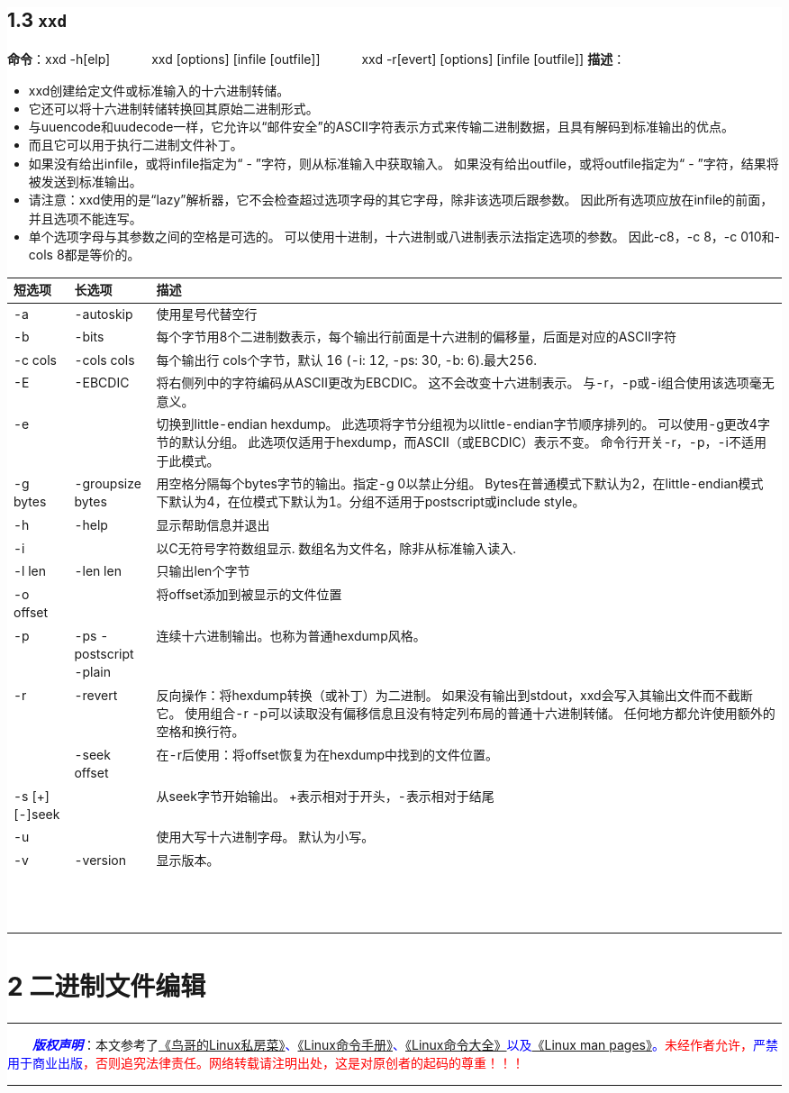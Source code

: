 ## 1.3 `xxd`

**命令**：xxd -h[elp]
&emsp;&emsp;&emsp;xxd [options] [infile [outfile]]
 &emsp;&emsp;&emsp;xxd -r[evert] [options] [infile [outfile]]
**描述**：
* xxd创建给定文件或标准输入的十六进制转储。
*  它还可以将十六进制转储转换回其原始二进制形式。 
*  与uuencode和uudecode一样，它允许以“邮件安全”的ASCII字符表示方式来传输二进制数据，且具有解码到标准输出的优点。 
*  而且它可以用于执行二进制文件补丁。
*  如果没有给出infile，或将infile指定为“ - ”字符，则从标准输入中获取输入。 如果没有给出outfile，或将outfile指定为“ - ”字符，结果将被发送到标准输出。
*  请注意：xxd使用的是“lazy”解析器，它不会检查超过选项字母的其它字母，除非该选项后跟参数。 因此所有选项应放在infile的前面，并且选项不能连写。
*  单个选项字母与其参数之间的空格是可选的。 可以使用十进制，十六进制或八进制表示法指定选项的参数。 因此-c8，-c 8，-c 010和-cols 8都是等价的。

|短选项|长选项|描述|
|:--|:--|:--|
|-a|-autoskip|使用星号代替空行|
|-b|-bits|每个字节用8个二进制数表示，每个输出行前面是十六进制的偏移量，后面是对应的ASCII字符|
|-c cols | -cols cols|每个输出行 cols个字节，默认 16 (-i: 12, -ps: 30, -b: 6).最大256.
-E |-EBCDIC|将右侧列中的字符编码从ASCII更改为EBCDIC。 这不会改变十六进制表示。 与-r，-p或-i组合使用该选项毫无意义。
|-e||切换到little-endian hexdump。 此选项将字节分组视为以little-endian字节顺序排列的。 可以使用-g更改4字节的默认分组。 此选项仅适用于hexdump，而ASCII（或EBCDIC）表示不变。 命令行开关-r，-p，-i不适用于此模式。
|-g bytes | -groupsize bytes|用空格分隔每个bytes字节的输出。指定-g 0以禁止分组。 Bytes在普通模式下默认为2，在little-endian模式下默认为4，在位模式下默认为1。分组不适用于postscript或include style。
|-h | -help|显示帮助信息并退出|
|-i | |以C无符号字符数组显示. 数组名为文件名，除非从标准输入读入.
|-l len | -len len|只输出len个字节|
|-o offset||将offset添加到被显示的文件位置
|-p | -ps  -postscript  -plain|连续十六进制输出。也称为普通hexdump风格。
|-r | -revert|反向操作：将hexdump转换（或补丁）为二进制。 如果没有输出到stdout，xxd会写入其输出文件而不截断它。 使用组合-r -p可以读取没有偏移信息且没有特定列布局的普通十六进制转储。 任何地方都允许使用额外的空格和换行符。
||-seek offset|在-r后使用：将offset恢复为在hexdump中找到的文件位置。
|-s [+][-]seek|| 从seek字节开始输出。  +表示相对于开头，-表示相对于结尾
| -u||使用大写十六进制字母。 默认为小写。
|-v | -version| 显示版本。
|&emsp;&emsp;&emsp;&emsp;&emsp;&emsp;&emsp;|&emsp;&emsp;&emsp;&emsp;&emsp;&emsp;&emsp;||


# 2 二进制文件编辑 
------

&emsp;&emsp;<font color=blue>**_版权声明_**</font>：本文参考了<font color=blue>[《鸟哥的Linux私房菜》](http://linux.vbird.org "点击跳转")、[《Linux命令手册》](http://linux.51yip.com "点击跳转")、[《Linux命令大全》](http://man.linuxde.net "点击跳转")以及[《Linux man pages》](https://linux.die.net/man/ "点击跳转")。</font><font color=red>未经作者允许，<font color=blue>严禁用于商业出版</font>，否则追究法律责任。网络转载请注明出处，这是对原创者的起码的尊重！！！</font>

------
